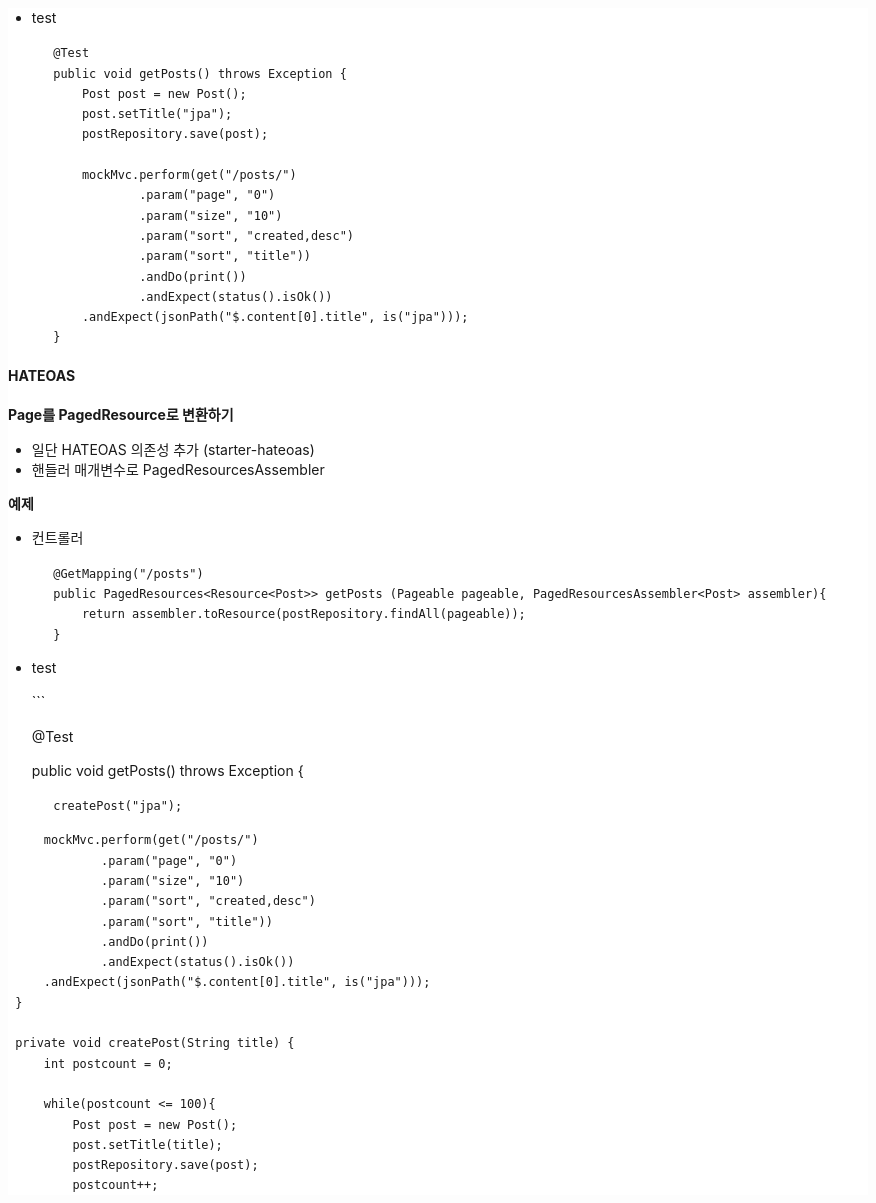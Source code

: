 * test

  ```text
     @Test
     public void getPosts() throws Exception {
         Post post = new Post();
         post.setTitle("jpa");
         postRepository.save(post);

         mockMvc.perform(get("/posts/")
                 .param("page", "0")
                 .param("size", "10")
                 .param("sort", "created,desc")
                 .param("sort", "title"))
                 .andDo(print())
                 .andExpect(status().isOk())
         .andExpect(jsonPath("$.content[0].title", is("jpa")));
     }
  ```

#### HATEOAS

**Page를 PagedResource로 변환하기**

* 일단 HATEOAS 의존성 추가 \(starter-hateoas\)
* 핸들러 매개변수로 PagedResourcesAssembler

**예제**

* 컨트롤러

  ```text
     @GetMapping("/posts")
     public PagedResources<Resource<Post>> getPosts (Pageable pageable, PagedResourcesAssembler<Post> assembler){
         return assembler.toResource(postRepository.findAll(pageable));
     }
  ```

* test

    \`\`\`

     @Test

     public void getPosts\(\) throws Exception {

  ```text
     createPost("jpa");
  ```

```text
     mockMvc.perform(get("/posts/")
             .param("page", "0")
             .param("size", "10")
             .param("sort", "created,desc")
             .param("sort", "title"))
             .andDo(print())
             .andExpect(status().isOk())
     .andExpect(jsonPath("$.content[0].title", is("jpa")));
 }

 private void createPost(String title) {
     int postcount = 0;

     while(postcount <= 100){
         Post post = new Post();
         post.setTitle(title);
         postRepository.save(post);
         postcount++;
```